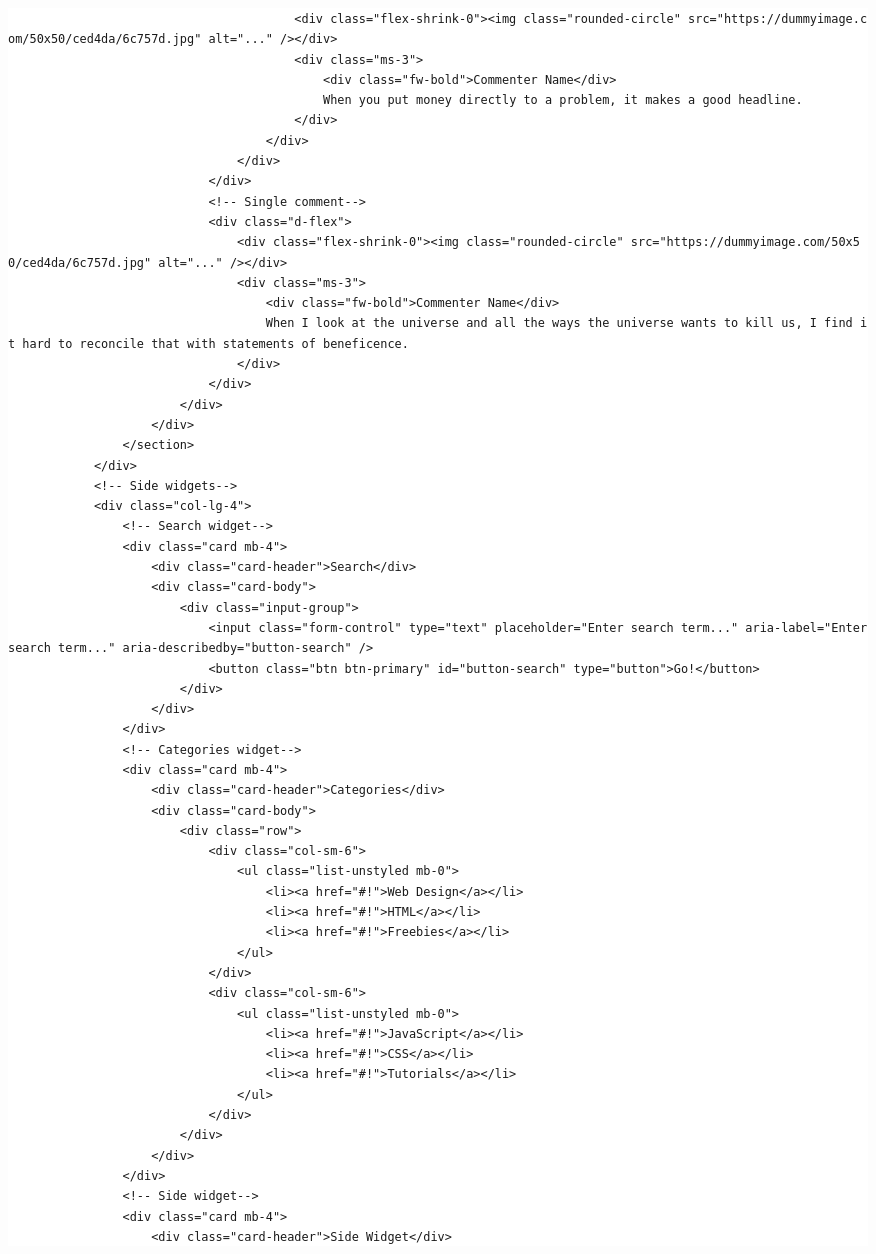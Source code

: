 ```
                                        <div class="flex-shrink-0"><img class="rounded-circle" src="https://dummyimage.com/50x50/ced4da/6c757d.jpg" alt="..." /></div>
                                        <div class="ms-3">
                                            <div class="fw-bold">Commenter Name</div>
                                            When you put money directly to a problem, it makes a good headline.
                                        </div>
                                    </div>
                                </div>
                            </div>
                            <!-- Single comment-->
                            <div class="d-flex">
                                <div class="flex-shrink-0"><img class="rounded-circle" src="https://dummyimage.com/50x50/ced4da/6c757d.jpg" alt="..." /></div>
                                <div class="ms-3">
                                    <div class="fw-bold">Commenter Name</div>
                                    When I look at the universe and all the ways the universe wants to kill us, I find it hard to reconcile that with statements of beneficence.
                                </div>
                            </div>
                        </div>
                    </div>
                </section>
            </div>
            <!-- Side widgets-->
            <div class="col-lg-4">
                <!-- Search widget-->
                <div class="card mb-4">
                    <div class="card-header">Search</div>
                    <div class="card-body">
                        <div class="input-group">
                            <input class="form-control" type="text" placeholder="Enter search term..." aria-label="Enter search term..." aria-describedby="button-search" />
                            <button class="btn btn-primary" id="button-search" type="button">Go!</button>
                        </div>
                    </div>
                </div>
                <!-- Categories widget-->
                <div class="card mb-4">
                    <div class="card-header">Categories</div>
                    <div class="card-body">
                        <div class="row">
                            <div class="col-sm-6">
                                <ul class="list-unstyled mb-0">
                                    <li><a href="#!">Web Design</a></li>
                                    <li><a href="#!">HTML</a></li>
                                    <li><a href="#!">Freebies</a></li>
                                </ul>
                            </div>
                            <div class="col-sm-6">
                                <ul class="list-unstyled mb-0">
                                    <li><a href="#!">JavaScript</a></li>
                                    <li><a href="#!">CSS</a></li>
                                    <li><a href="#!">Tutorials</a></li>
                                </ul>
                            </div>
                        </div>
                    </div>
                </div>
                <!-- Side widget-->
                <div class="card mb-4">
                    <div class="card-header">Side Widget</div>
```